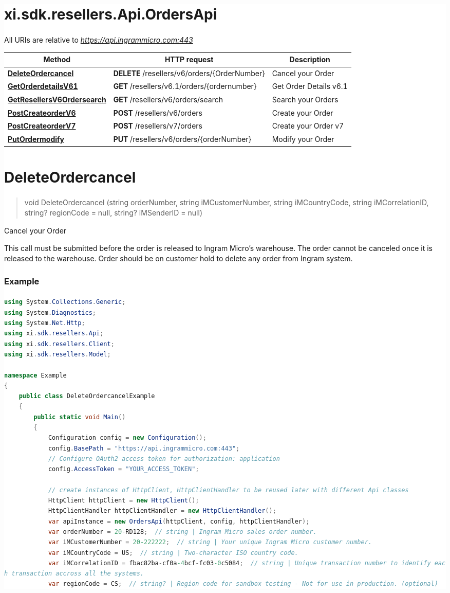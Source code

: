 # xi.sdk.resellers.Api.OrdersApi

All URIs are relative to *https://api.ingrammicro.com:443*

| Method | HTTP request | Description |
|--------|--------------|-------------|
| [**DeleteOrdercancel**](OrdersApi.md#deleteordercancel) | **DELETE** /resellers/v6/orders/{OrderNumber} | Cancel your Order |
| [**GetOrderdetailsV61**](OrdersApi.md#getorderdetailsv61) | **GET** /resellers/v6.1/orders/{ordernumber} | Get Order Details v6.1 |
| [**GetResellersV6Ordersearch**](OrdersApi.md#getresellersv6ordersearch) | **GET** /resellers/v6/orders/search | Search your Orders |
| [**PostCreateorderV6**](OrdersApi.md#postcreateorderv6) | **POST** /resellers/v6/orders | Create your Order |
| [**PostCreateorderV7**](OrdersApi.md#postcreateorderv7) | **POST** /resellers/v7/orders | Create your Order v7 |
| [**PutOrdermodify**](OrdersApi.md#putordermodify) | **PUT** /resellers/v6/orders/{orderNumber} | Modify your Order |

<a id="deleteordercancel"></a>
# **DeleteOrdercancel**
> void DeleteOrdercancel (string orderNumber, string iMCustomerNumber, string iMCountryCode, string iMCorrelationID, string? regionCode = null, string? iMSenderID = null)

Cancel your Order

This call must be submitted before the order is released to Ingram Micro’s warehouse. The order cannot be canceled once it is released to the warehouse. Order should be on customer hold to delete any order from Ingram system.

### Example
```csharp
using System.Collections.Generic;
using System.Diagnostics;
using System.Net.Http;
using xi.sdk.resellers.Api;
using xi.sdk.resellers.Client;
using xi.sdk.resellers.Model;

namespace Example
{
    public class DeleteOrdercancelExample
    {
        public static void Main()
        {
            Configuration config = new Configuration();
            config.BasePath = "https://api.ingrammicro.com:443";
            // Configure OAuth2 access token for authorization: application
            config.AccessToken = "YOUR_ACCESS_TOKEN";

            // create instances of HttpClient, HttpClientHandler to be reused later with different Api classes
            HttpClient httpClient = new HttpClient();
            HttpClientHandler httpClientHandler = new HttpClientHandler();
            var apiInstance = new OrdersApi(httpClient, config, httpClientHandler);
            var orderNumber = 20-RD128;  // string | Ingram Micro sales order number.
            var iMCustomerNumber = 20-222222;  // string | Your unique Ingram Micro customer number.
            var iMCountryCode = US;  // string | Two-character ISO country code.
            var iMCorrelationID = fbac82ba-cf0a-4bcf-fc03-0c5084;  // string | Unique transaction number to identify each transaction accross all the systems.
            var regionCode = CS;  // string? | Region code for sandbox testing - Not for use in production. (optional) 
```